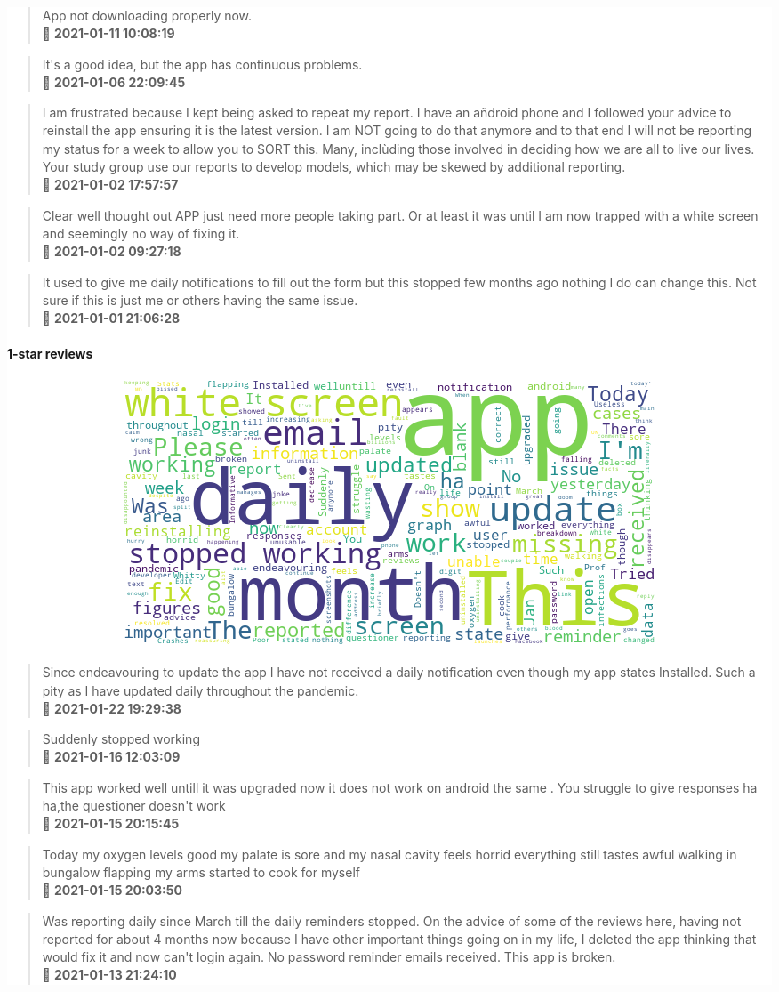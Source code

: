 > App not downloading properly now.<br> :date: __2021-01-11 10:08:19__

> It's a good idea, but the app has continuous problems.<br> :date: __2021-01-06 22:09:45__

> I am frustrated because I kept being asked to repeat my report. I have an añdroid phone and I followed your advice to reinstall the app ensuring it is the latest version. I am NOT going to do that anymore and to that end I will not be reporting my status for a week to allow you to SORT this. Many, inclùding those involved in deciding how we are all to live our lives. Your study group use our reports to develop models, which may be skewed by additional reporting.<br> :date: __2021-01-02 17:57:57__

> Clear well thought out APP just need more people taking part. Or at least it was until I am now trapped with a white screen and seemingly no way of fixing it.<br> :date: __2021-01-02 09:27:18__

> It used to give me daily notifications to fill out the form but this stopped few months ago nothing I do can change this. Not sure if this is just me or others having the same issue.<br> :date: __2021-01-01 21:06:28__



#### 1-star reviews

<p align="center">
<img src="1_star_reviews_wordcloud.png" alt="com.joinzoe.covid_zoe 1 reviews"/>
</p>

> Since endeavouring to update the app I have not received a daily notification even though my app states Installed. Such a pity as I have updated daily throughout the pandemic.<br> :date: __2021-01-22 19:29:38__

> Suddenly stopped working<br> :date: __2021-01-16 12:03:09__

> This app worked well untill it was upgraded now it does not work on android the same . You struggle to give responses ha ha,the questioner doesn't work<br> :date: __2021-01-15 20:15:45__

> Today my oxygen levels good my palate is sore and my nasal cavity feels horrid everything still tastes awful walking in bungalow flapping my arms started to cook for myself<br> :date: __2021-01-15 20:03:50__

> Was reporting daily since March till the daily reminders stopped. On the advice of some of the reviews here, having not reported for about 4 months now because I have other important things going on in my life, I deleted the app thinking that would fix it and now can't login again. No password reminder emails received. This app is broken.<br> :date: __2021-01-13 21:24:10__

